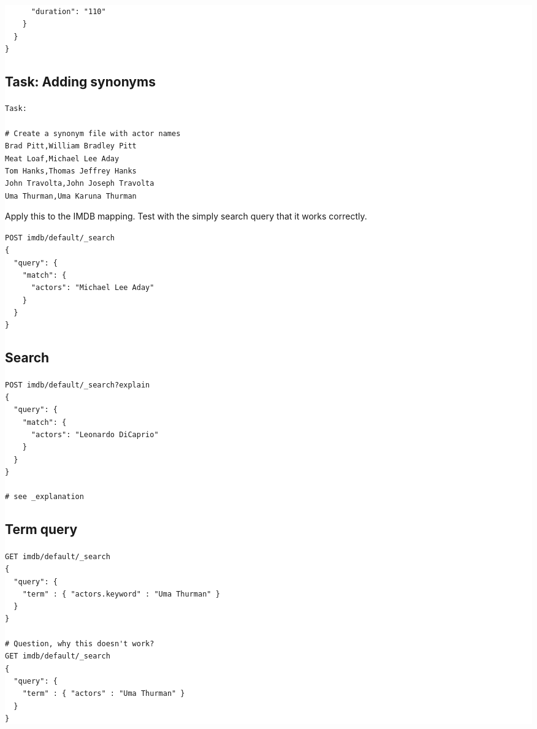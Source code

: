 ```
      "duration": "110"
    }
  }
}
```


## Task: Adding synonyms

```
Task:

# Create a synonym file with actor names
Brad Pitt,William Bradley Pitt
Meat Loaf,Michael Lee Aday
Tom Hanks,Thomas Jeffrey Hanks
John Travolta,John Joseph Travolta
Uma Thurman,Uma Karuna Thurman
```

Apply this to the IMDB mapping. Test with the simply search
query that it works correctly.

```
POST imdb/default/_search
{
  "query": {
    "match": {
      "actors": "Michael Lee Aday"
    }
  }
}
```

## Search

```
POST imdb/default/_search?explain
{
  "query": {
    "match": {
      "actors": "Leonardo DiCaprio"
    }
  }
}

# see _explanation
```

## Term query
```
GET imdb/default/_search
{
  "query": {
    "term" : { "actors.keyword" : "Uma Thurman" } 
  }
}

# Question, why this doesn't work?
GET imdb/default/_search
{
  "query": {
    "term" : { "actors" : "Uma Thurman" } 
  }
}
```